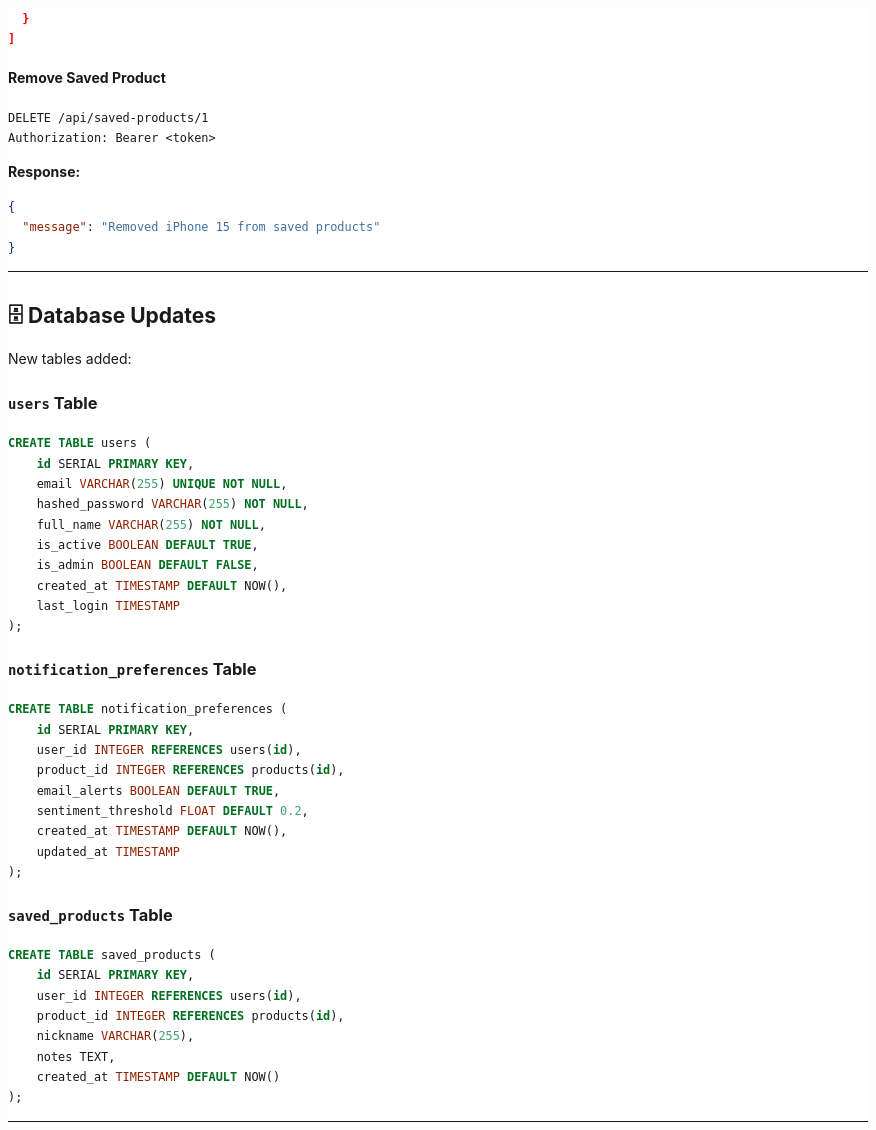 ```json
  }
]
```

#### Remove Saved Product
```http
DELETE /api/saved-products/1
Authorization: Bearer <token>
```

**Response:**
```json
{
  "message": "Removed iPhone 15 from saved products"
}
```

---

## 🗄️ Database Updates

New tables added:

### `users` Table
```sql
CREATE TABLE users (
    id SERIAL PRIMARY KEY,
    email VARCHAR(255) UNIQUE NOT NULL,
    hashed_password VARCHAR(255) NOT NULL,
    full_name VARCHAR(255) NOT NULL,
    is_active BOOLEAN DEFAULT TRUE,
    is_admin BOOLEAN DEFAULT FALSE,
    created_at TIMESTAMP DEFAULT NOW(),
    last_login TIMESTAMP
);
```

### `notification_preferences` Table
```sql
CREATE TABLE notification_preferences (
    id SERIAL PRIMARY KEY,
    user_id INTEGER REFERENCES users(id),
    product_id INTEGER REFERENCES products(id),
    email_alerts BOOLEAN DEFAULT TRUE,
    sentiment_threshold FLOAT DEFAULT 0.2,
    created_at TIMESTAMP DEFAULT NOW(),
    updated_at TIMESTAMP
);
```

### `saved_products` Table
```sql
CREATE TABLE saved_products (
    id SERIAL PRIMARY KEY,
    user_id INTEGER REFERENCES users(id),
    product_id INTEGER REFERENCES products(id),
    nickname VARCHAR(255),
    notes TEXT,
    created_at TIMESTAMP DEFAULT NOW()
);
```

---